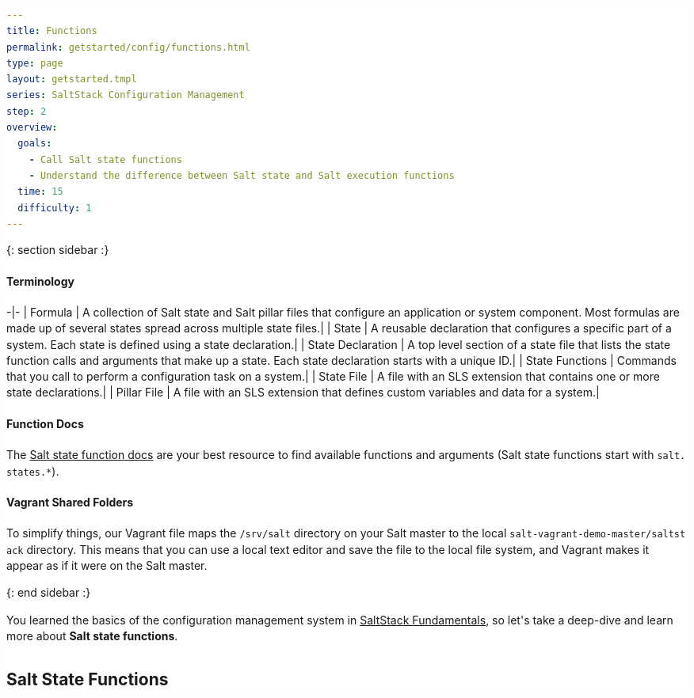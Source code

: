 ```yaml
---
title: Functions 
permalink: getstarted/config/functions.html
type: page
layout: getstarted.tmpl
series: SaltStack Configuration Management
step: 2
overview:
  goals:
    - Call Salt state functions
    - Understand the difference between Salt state and Salt execution functions
  time: 15
  difficulty: 1
---
```


{: section sidebar :}

#### Terminology  

-|-
| Formula | A collection of Salt state and Salt pillar files that configure an application or system component. Most formulas are made up of several states spread across multiple state files.|
| State | A reusable declaration that configures a specific part of a system. Each state is defined using a state declaration.|
| State Declaration | A top level section of a state file that lists the state function calls and arguments that make up a state. Each state declaration starts with a unique ID.|
| State Functions | Commands that you call to perform a configuration task on a system.|
| State File | A file with an SLS extension that contains one or more state declarations.|
| Pillar File | A file with an SLS extension that defines custom variables and data for a system.|

#### Function Docs

The [Salt state function
docs](http://docs.saltstack.com/en/latest/salt-modindex.html#cap-s) are your
best resource to find available functions and arguments (Salt state functions start
with `salt.states.*`).

#### Vagrant Shared Folders

To simplify things, our Vagrant file maps the `/srv/salt` directory on your Salt
master to the local `salt-vagrant-demo-master/saltstack` directory. This means
that you can use a local text editor and save the file to the local file
system, and Vagrant makes it appear as if it were on the Salt master.

{: end sidebar :}

You learned the basics of the configuration management system in [SaltStack
Fundamentals](../fundamentals/), so let's take a deep-dive and
learn more about **Salt state functions**.

## Salt State Functions
